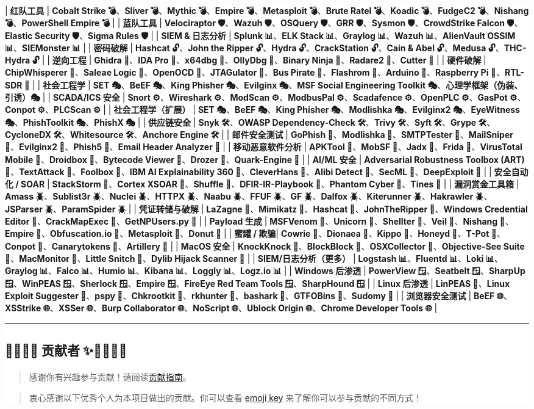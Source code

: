 | **红队工具**       | **Cobalt Strike 💣**、**Sliver 💣**、**Mythic 💣**、**Empire 💣**、**Metasploit 💣**、**Brute Ratel 💣**、**Koadic 💣**、**FudgeC2 💣**、**Nishang 💣**、**PowerShell Empire 💣** |
| **蓝队工具**      | **Velociraptor 🛡️**、**Wazuh 🛡️**、**OSQuery 🛡️**、**GRR 🛡️**、**Sysmon 🛡️**、**CrowdStrike Falcon 🛡️**、**Elastic Security 🛡️**、**Sigma Rules 🛡️** |
| **SIEM & 日志分析**  | **Splunk 📊**、**ELK Stack 📊**、**Graylog 📊**、**Wazuh 📊**、**AlienVault OSSIM 📊**、**SIEMonster 📊** |
| **密码破解**    | **Hashcat 🔓**、**John the Ripper 🔓**、**Hydra 🔓**、**CrackStation 🔓**、**Cain & Abel 🔓**、**Medusa 🔓**、**THC-Hydra 🔓** |
| **逆向工程**  | **Ghidra 🧬**、**IDA Pro 🧬**、**x64dbg 🧬**、**OllyDbg 🧬**、**Binary Ninja 🧬**、**Radare2 🧬**、**Cutter 🧬** |
| **硬件破解**     | **ChipWhisperer 🔌**、**Saleae Logic 🔌**、**OpenOCD 🔌**、**JTAGulator 🔌**、**Bus Pirate 🔌**、**Flashrom 🔌**、**Arduino 🔌**、**Raspberry Pi 🔌**、**RTL-SDR 🔌** |
| **社会工程学**   | **SET 🎭**、**BeEF 🎭**、**King Phisher 🎭**、**Evilginx 🎭**、**MSF Social Engineering Toolkit 🎭**、**心理学框架（伪装、引诱）🎭** |
| **SCADA/ICS 安全**   | **Snort ⚙️**、**Wireshark ⚙️**、**ModScan ⚙️**、**ModbusPal ⚙️**、**Scadafence ⚙️**、**OpenPLC ⚙️**、**GasPot ⚙️**、**Conpot ⚙️**、**PLCScan ⚙️** |
| **社会工程学（扩展）** | **SET 🎭**、**BeEF 🎭**、**King Phisher 🎭**、**Modlishka 🎭**、**Evilginx2 🎭**、**EyeWitness 🎭**、**PhishToolkit 🎭**、**PhishX 🎭** |
| **供应链安全** | **Snyk 🛠️**、**OWASP Dependency-Check 🛠️**、**Trivy 🛠️**、**Syft 🛠️**、**Grype 🛠️**、**CycloneDX 🛠️**、**Whitesource 🛠️**、**Anchore Engine 🛠️** |
| **邮件安全测试** | **GoPhish 📧**、**Modlishka 📧**、**SMTPTester 📧**、**MailSniper 📧**、**Evilginx2 📧**、**Phish5 📧**、**Email Header Analyzer 📧** |
| **移动恶意软件分析** | **APKTool 🐛**、**MobSF 🐛**、**Jadx 🐛**、**Frida 🐛**、**VirusTotal Mobile 🐛**、**Droidbox 🐛**、**Bytecode Viewer 🐛**、**Drozer 🐛**、**Quark-Engine 🐛** |
| **AI/ML 安全**       | **Adversarial Robustness Toolbox (ART) 🤖**、**TextAttack 🤖**、**Foolbox 🤖**、**IBM AI Explainability 360 🤖**、**CleverHans 🤖**、**Alibi Detect 🤖**、**SecML 🤖**、**DeepExploit 🤖** |
| **安全自动化 / SOAR** | **StackStorm 🤖**、**Cortex XSOAR 🤖**、**Shuffle 🤖**、**DFIR-IR-Playbook 🤖**、**Phantom Cyber 🤖**、**Tines 🤖** |
| **漏洞赏金工具箱**   | **Amass 🪲**、**Sublist3r 🪲**、**Nuclei 🪲**、**HTTPX 🪲**、**Naabu 🪲**、**FFUF 🪲**、**GF 🪲**、**Dalfox 🪲**、**Kiterunner 🪲**、**Hakrawler 🪲**、**JSParser 🪲**、**ParamSpider 🪲** |
| **凭证转储与破解** | **LaZagne 🔐**、**Mimikatz 🔐**、**Hashcat 🔐**、**JohnTheRipper 🔐**、**Windows Credential Editor 🔐**、**CrackMapExec 🔐**、**GetNPUsers.py 🔐** |
| **Payload 生成**   | **MSFVenom 💉**、**Unicorn 💉**、**Shellter 💉**、**Veil 💉**、**Nishang 💉**、**Empire 💉**、**Obfuscation.io 💉**、**Metasploit 💉**、**Donut 💉** |
| **蜜罐 / 欺骗**| **Cowrie 🐝**、**Dionaea 🐝**、**Kippo 🐝**、**Honeyd 🐝**、**T-Pot 🐝**、**Conpot 🐝**、**Canarytokens 🐝**、**Artillery 🐝** |
| **MacOS 安全**       | **KnockKnock 🍏**、**BlockBlock 🍏**、**OSXCollector 🍏**、**Objective-See Suite 🍏**、**MacMonitor 🍏**、**Little Snitch 🍏**、**Dylib Hijack Scanner 🍏** |
| **SIEM/日志分析（更多）** | **Logstash 📊**、**Fluentd 📊**、**Loki 📊**、**Graylog 📊**、**Falco 📊**、**Humio 📊**、**Kibana 📊**、**Loggly 📊**、**Logz.io 📊** |
| **Windows 后渗透** | **PowerView 🪟**、**Seatbelt 🪟**、**SharpUp 🪟**、**WinPEAS 🪟**、**Sherlock 🪟**、**Empire 🪟**、**FireEye Red Team Tools 🪟**、**SharpHound 🪟** |
| **Linux 后渗透** | **LinPEAS 🐧**、**Linux Exploit Suggester 🐧**、**pspy 🐧**、**Chkrootkit 🐧**、**rkhunter 🐧**、**bashark 🐧**、**GTFOBins 🐧**、**Sudomy 🐧** |
| **浏览器安全测试** | **BeEF 🌐**、**XSStrike 🌐**、**XSSer 🌐**、**Burp Collaborator 🌐**、**NoScript 🌐**、**Ublock Origin 🌐**、**Chrome Developer Tools 🌐** |


---


## 👨‍💻👩‍💻 贡献者 ✨👨‍💻👩‍💻

>感谢你有兴趣参与贡献！请阅读[贡献指南](https://github.com/m14r41/PentestingEverything/blob/master/CONTRIBUTING.md)。

>衷心感谢以下优秀个人为本项目做出的贡献。你可以查看 [emoji key](https://allcontributors.org/docs/en/emoji-key) 来了解你可以参与贡献的不同方式！



